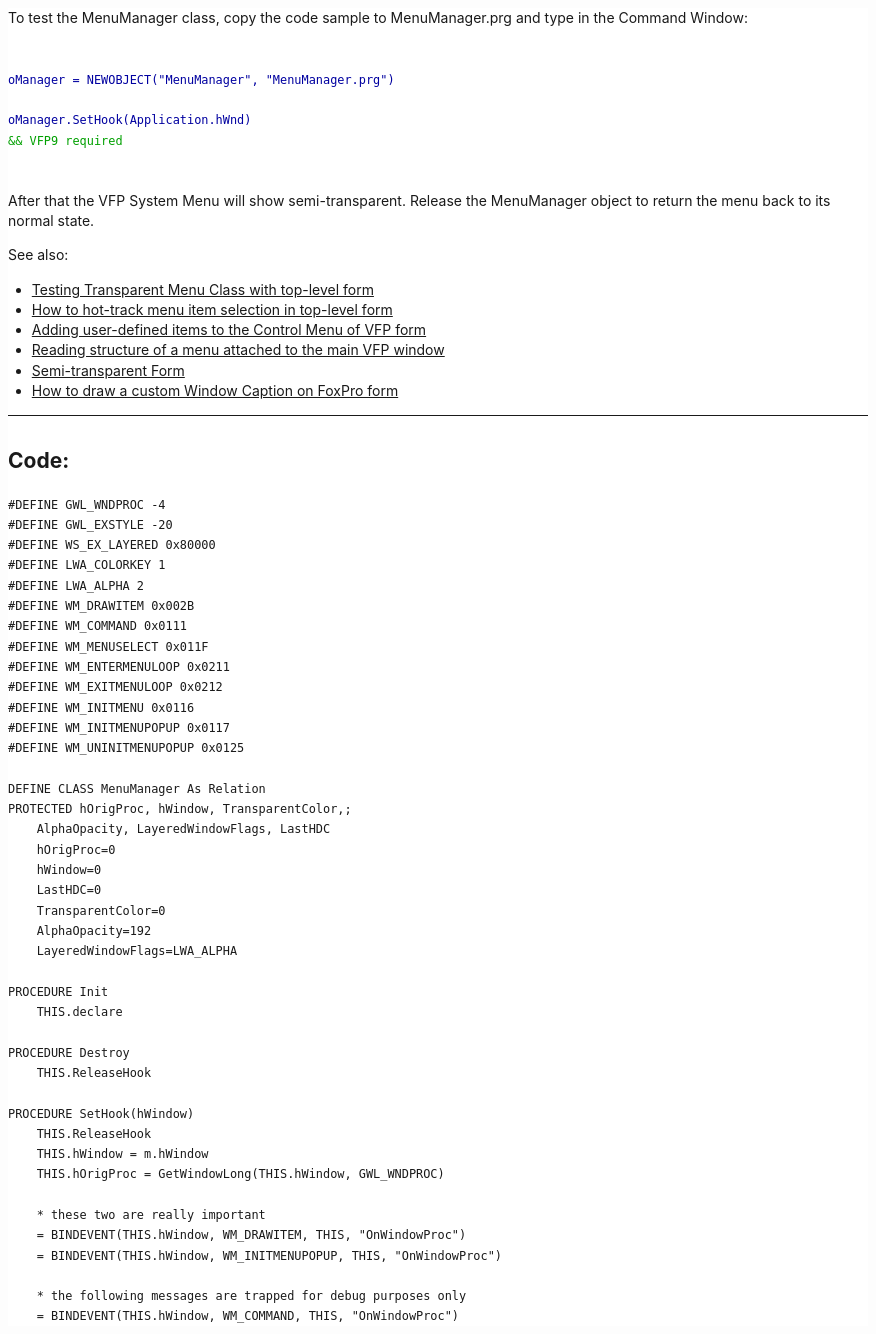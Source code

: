 To test the MenuManager class, copy the code sample to MenuManager.prg and type in the Command Window:  
<code><font color=#0000a0>  
oManager = NEWOBJECT("MenuManager", "MenuManager.prg")  
oManager.SetHook(Application.hWnd)  <span style="color:#00a000;">&& VFP9 required</span>  
</font></code>  
After that the VFP System Menu will show semi-transparent. Release the MenuManager object to return the menu back to its normal state.  

See also:

* [Testing Transparent Menu Class with top-level form](sample_497.md)  
* [How to hot-track menu item selection in top-level form](sample_521.md)  
* [Adding user-defined items to the Control Menu of VFP form](sample_512.md)  
* [Reading structure of a menu attached to the main VFP window](sample_337.md)  
* [Semi-transparent Form](sample_453.md)  
* [How to draw a custom Window Caption on FoxPro form](sample_499.md)  

  
***  


## Code:
```foxpro  
#DEFINE GWL_WNDPROC -4
#DEFINE GWL_EXSTYLE -20
#DEFINE WS_EX_LAYERED 0x80000
#DEFINE LWA_COLORKEY 1
#DEFINE LWA_ALPHA 2
#DEFINE WM_DRAWITEM 0x002B
#DEFINE WM_COMMAND 0x0111
#DEFINE WM_MENUSELECT 0x011F
#DEFINE WM_ENTERMENULOOP 0x0211
#DEFINE WM_EXITMENULOOP 0x0212
#DEFINE WM_INITMENU 0x0116
#DEFINE WM_INITMENUPOPUP 0x0117
#DEFINE WM_UNINITMENUPOPUP 0x0125

DEFINE CLASS MenuManager As Relation
PROTECTED hOrigProc, hWindow, TransparentColor,;
	AlphaOpacity, LayeredWindowFlags, LastHDC
	hOrigProc=0
	hWindow=0
	LastHDC=0
	TransparentColor=0
	AlphaOpacity=192
	LayeredWindowFlags=LWA_ALPHA

PROCEDURE Init
	THIS.declare

PROCEDURE Destroy
	THIS.ReleaseHook

PROCEDURE SetHook(hWindow)
	THIS.ReleaseHook
	THIS.hWindow = m.hWindow
	THIS.hOrigProc = GetWindowLong(THIS.hWindow, GWL_WNDPROC)

	* these two are really important
	= BINDEVENT(THIS.hWindow, WM_DRAWITEM, THIS, "OnWindowProc")
	= BINDEVENT(THIS.hWindow, WM_INITMENUPOPUP, THIS, "OnWindowProc")

	* the following messages are trapped for debug purposes only
	= BINDEVENT(THIS.hWindow, WM_COMMAND, THIS, "OnWindowProc")
```